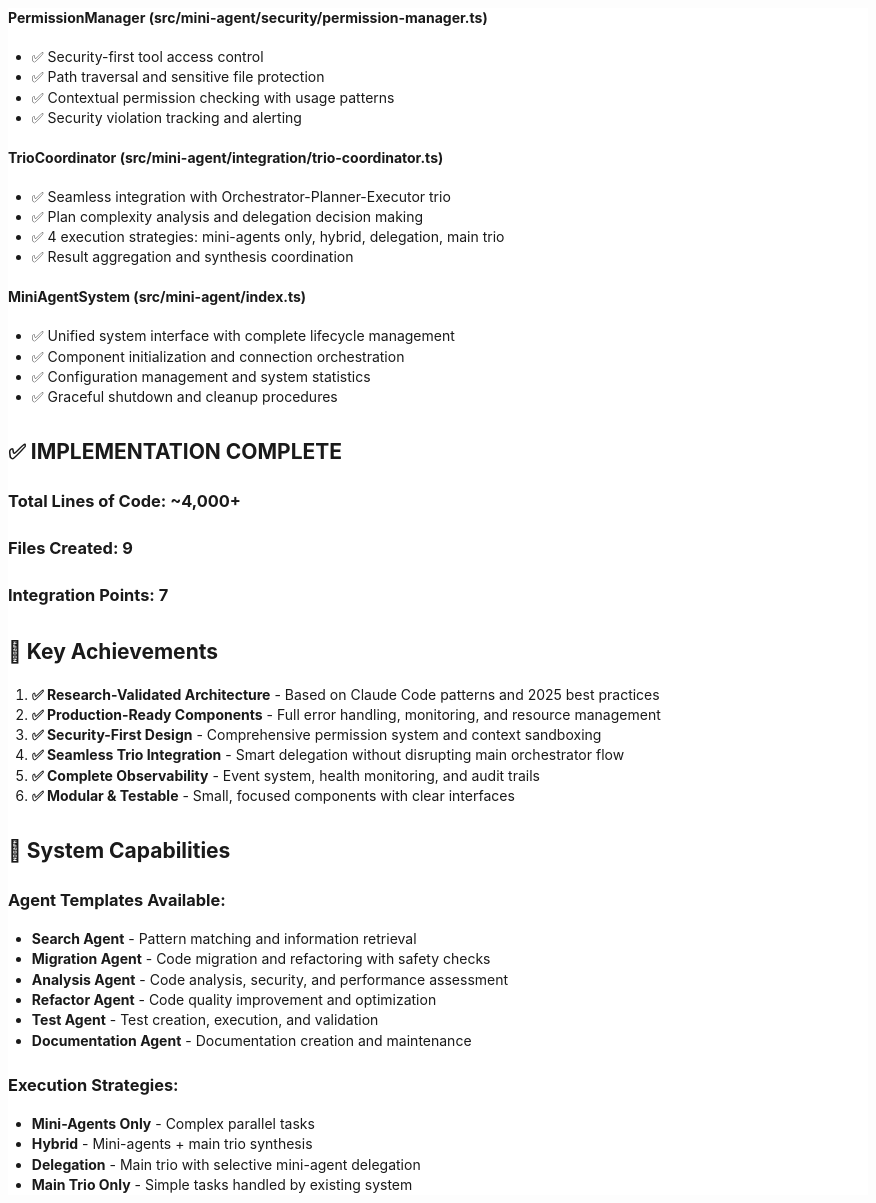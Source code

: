 #### **PermissionManager (src/mini-agent/security/permission-manager.ts)**
- ✅ Security-first tool access control
- ✅ Path traversal and sensitive file protection
- ✅ Contextual permission checking with usage patterns
- ✅ Security violation tracking and alerting

#### **TrioCoordinator (src/mini-agent/integration/trio-coordinator.ts)**
- ✅ Seamless integration with Orchestrator-Planner-Executor trio
- ✅ Plan complexity analysis and delegation decision making
- ✅ 4 execution strategies: mini-agents only, hybrid, delegation, main trio
- ✅ Result aggregation and synthesis coordination

#### **MiniAgentSystem (src/mini-agent/index.ts)**
- ✅ Unified system interface with complete lifecycle management
- ✅ Component initialization and connection orchestration
- ✅ Configuration management and system statistics
- ✅ Graceful shutdown and cleanup procedures

## ✅ **IMPLEMENTATION COMPLETE**

### **Total Lines of Code: ~4,000+**
### **Files Created: 9**
### **Integration Points: 7**

## 🎯 **Key Achievements**

1. **✅ Research-Validated Architecture** - Based on Claude Code patterns and 2025 best practices
2. **✅ Production-Ready Components** - Full error handling, monitoring, and resource management
3. **✅ Security-First Design** - Comprehensive permission system and context sandboxing
4. **✅ Seamless Trio Integration** - Smart delegation without disrupting main orchestrator flow
5. **✅ Complete Observability** - Event system, health monitoring, and audit trails
6. **✅ Modular & Testable** - Small, focused components with clear interfaces

## 🚀 **System Capabilities**

### **Agent Templates Available:**
- **Search Agent** - Pattern matching and information retrieval
- **Migration Agent** - Code migration and refactoring with safety checks
- **Analysis Agent** - Code analysis, security, and performance assessment
- **Refactor Agent** - Code quality improvement and optimization
- **Test Agent** - Test creation, execution, and validation
- **Documentation Agent** - Documentation creation and maintenance

### **Execution Strategies:**
- **Mini-Agents Only** - Complex parallel tasks
- **Hybrid** - Mini-agents + main trio synthesis
- **Delegation** - Main trio with selective mini-agent delegation
- **Main Trio Only** - Simple tasks handled by existing system
